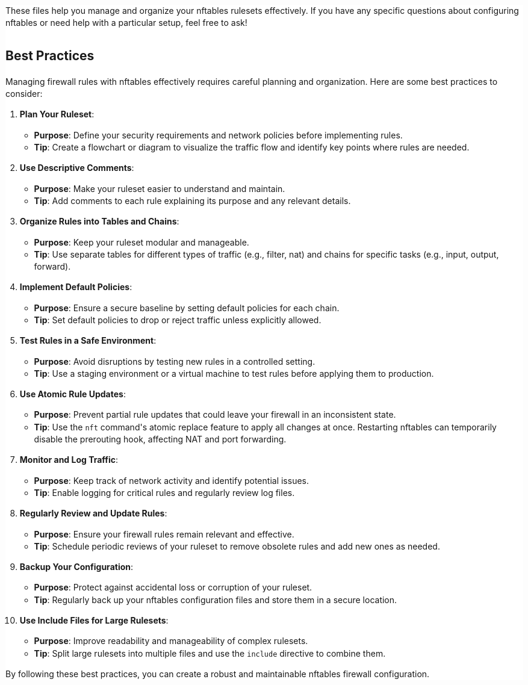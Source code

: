 These files help you manage and organize your nftables rulesets effectively. If you have any specific questions about configuring nftables or need help with a particular setup, feel free to ask!

## Best Practices

Managing firewall rules with nftables effectively requires careful planning and organization. Here are some best practices to consider:

1. **Plan Your Ruleset**:
   - **Purpose**: Define your security requirements and network policies before implementing rules.
   - **Tip**: Create a flowchart or diagram to visualize the traffic flow and identify key points where rules are needed.

2. **Use Descriptive Comments**:
   - **Purpose**: Make your ruleset easier to understand and maintain.
   - **Tip**: Add comments to each rule explaining its purpose and any relevant details.

3. **Organize Rules into Tables and Chains**:
   - **Purpose**: Keep your ruleset modular and manageable.
   - **Tip**: Use separate tables for different types of traffic (e.g., filter, nat) and chains for specific tasks (e.g., input, output, forward).

4. **Implement Default Policies**:
   - **Purpose**: Ensure a secure baseline by setting default policies for each chain.
   - **Tip**: Set default policies to drop or reject traffic unless explicitly allowed.

5. **Test Rules in a Safe Environment**:
   - **Purpose**: Avoid disruptions by testing new rules in a controlled setting.
   - **Tip**: Use a staging environment or a virtual machine to test rules before applying them to production.

6. **Use Atomic Rule Updates**:
   - **Purpose**: Prevent partial rule updates that could leave your firewall in an inconsistent state.
   - **Tip**: Use the `nft` command's atomic replace feature to apply all changes at once. Restarting nftables can temporarily disable the prerouting hook, affecting NAT and port forwarding.

7. **Monitor and Log Traffic**:
   - **Purpose**: Keep track of network activity and identify potential issues.
   - **Tip**: Enable logging for critical rules and regularly review log files.

8. **Regularly Review and Update Rules**:
   - **Purpose**: Ensure your firewall rules remain relevant and effective.
   - **Tip**: Schedule periodic reviews of your ruleset to remove obsolete rules and add new ones as needed.

9. **Backup Your Configuration**:
   - **Purpose**: Protect against accidental loss or corruption of your ruleset.
   - **Tip**: Regularly back up your nftables configuration files and store them in a secure location.

10. **Use Include Files for Large Rulesets**:
    - **Purpose**: Improve readability and manageability of complex rulesets.
    - **Tip**: Split large rulesets into multiple files and use the `include` directive to combine them.

By following these best practices, you can create a robust and maintainable nftables firewall configuration.
